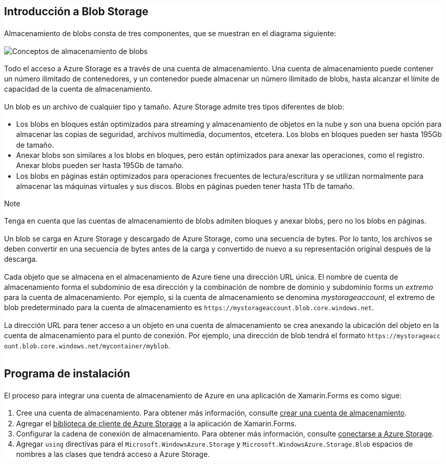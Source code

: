 ## <a name="introduction-to-blob-storage"></a>Introducción a Blob Storage

Almacenamiento de blobs consta de tres componentes, que se muestran en el diagrama siguiente:

![](azure-storage-images/blob-storage.png "Conceptos de almacenamiento de blobs")

Todo el acceso a Azure Storage es a través de una cuenta de almacenamiento. Una cuenta de almacenamiento puede contener un número ilimitado de contenedores, y un contenedor puede almacenar un número ilimitado de blobs, hasta alcanzar el límite de capacidad de la cuenta de almacenamiento.

Un blob es un archivo de cualquier tipo y tamaño. Azure Storage admite tres tipos diferentes de blob:

- Los blobs en bloques están optimizados para streaming y almacenamiento de objetos en la nube y son una buena opción para almacenar las copias de seguridad, archivos multimedia, documentos, etcetera. Los blobs en bloques pueden ser hasta 195Gb de tamaño.
- Anexar blobs son similares a los blobs en bloques, pero están optimizados para anexar las operaciones, como el registro. Anexar blobs pueden ser hasta 195Gb de tamaño.
- Los blobs en páginas están optimizados para operaciones frecuentes de lectura/escritura y se utilizan normalmente para almacenar las máquinas virtuales y sus discos. Blobs en páginas pueden tener hasta 1Tb de tamaño.

> [!NOTE]
> Tenga en cuenta que las cuentas de almacenamiento de blobs admiten bloques y anexar blobs, pero no los blobs en páginas.

Un blob se carga en Azure Storage y descargado de Azure Storage, como una secuencia de bytes. Por lo tanto, los archivos se deben convertir en una secuencia de bytes antes de la carga y convertido de nuevo a su representación original después de la descarga.

Cada objeto que se almacena en el almacenamiento de Azure tiene una dirección URL única. El nombre de cuenta de almacenamiento forma el subdominio de esa dirección y la combinación de nombre de dominio y subdominio forms un *extremo* para la cuenta de almacenamiento. Por ejemplo, si la cuenta de almacenamiento se denomina *mystorageaccount*, el extremo de blob predeterminado para la cuenta de almacenamiento es `https://mystorageaccount.blob.core.windows.net`.

La dirección URL para tener acceso a un objeto en una cuenta de almacenamiento se crea anexando la ubicación del objeto en la cuenta de almacenamiento para el punto de conexión. Por ejemplo, una dirección de blob tendrá el formato `https://mystorageaccount.blob.core.windows.net/mycontainer/myblob`.

## <a name="setup"></a>Programa de instalación

El proceso para integrar una cuenta de almacenamiento de Azure en una aplicación de Xamarin.Forms es como sigue:

1. Cree una cuenta de almacenamiento. Para obtener más información, consulte [crear una cuenta de almacenamiento](https://azure.microsoft.com/documentation/articles/storage-create-storage-account/#create-a-storage-account).
1. Agregar el [biblioteca de cliente de Azure Storage](https://www.nuget.org/packages/WindowsAzure.Storage/) a la aplicación de Xamarin.Forms.
1. Configurar la cadena de conexión de almacenamiento. Para obtener más información, consulte [conectarse a Azure Storage](#connecting).
1. Agregar `using` directivas para el `Microsoft.WindowsAzure.Storage` y `Microsoft.WindowsAzure.Storage.Blob` espacios de nombres a las clases que tendrá acceso a Azure Storage.
